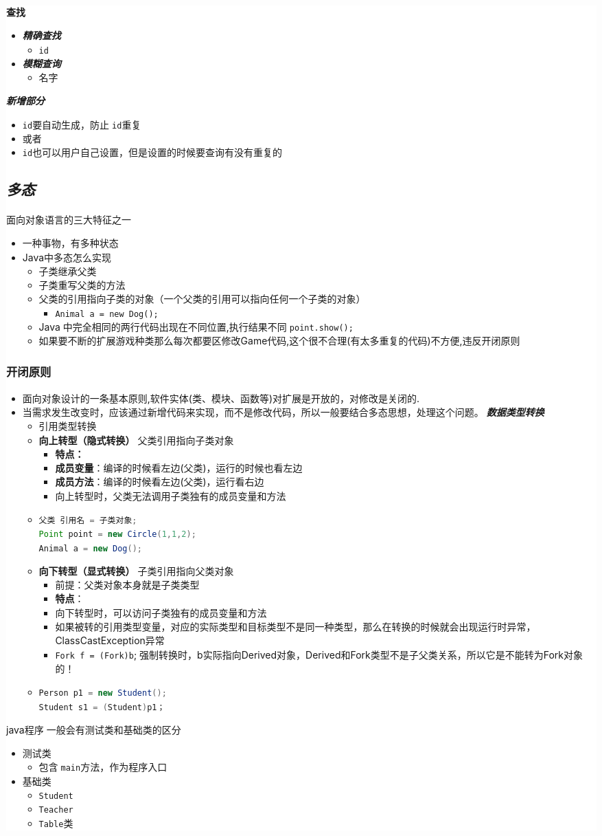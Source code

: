 **查找**

- ***精确查找***
  - `id`
- ***模糊查询***
  - 名字

***新增部分***

- `id`要自动生成，防止 `id`重复
- 或者
- `id`也可以用户自己设置，但是设置的时候要查询有没有重复的

## ***多态***

面向对象语言的三大特征之一

- 一种事物，有多种状态
- Java中多态怎么实现
  - 子类继承父类
  - 子类重写父类的方法
  - 父类的引用指向子类的对象（一个父类的引用可以指向任何一个子类的对象）
    - `Animal a = new Dog();`
  - Java 中完全相同的两行代码出现在不同位置,执行结果不同 `point.show();`
  - 如果要不断的扩展游戏种类那么每次都要区修改Game代码,这个很不合理(有太多重复的代码)不方便,违反开闭原则

### 开闭原则

- 面向对象设计的一条基本原则,软件实体(类、模块、函数等)对扩展是开放的，对修改是关闭的.
- 当需求发生改变时，应该通过新增代码来实现，而不是修改代码，所以一般要结合多态思想，处理这个问题。
  ***数据类型转换***
  - 引用类型转换
  - **向上转型（隐式转换）** 父类引用指向子类对象
    - **特点：**
    - **成员变量**：编译的时候看左边(父类)，运行的时候也看左边
    - **成员方法**：编译的时候看左边(父类)，运行看右边
    - 向上转型时，父类无法调用子类独有的成员变量和方法
  - ```java
    父类 引用名 = 子类对象;
    Point point = new Circle(1,1,2);
    Animal a = new Dog();
    ```
  - **向下转型（显式转换）** 子类引用指向父类对象
    - 前提：父类对象本身就是子类类型
    - **特点**：
    - 向下转型时，可以访问子类独有的成员变量和方法
    - 如果被转的引用类型变量，对应的实际类型和目标类型不是同一种类型，那么在转换的时候就会出现运行时异常，ClassCastException异常
    - `Fork f = (Fork)b`; 强制转换时，b实际指向Derived对象，Derived和Fork类型不是子父类关系，所以它是不能转为Fork对象的！
  - ```java
    Person p1 = new Student();
    Student s1 = (Student)p1；
    ```

java程序 一般会有测试类和基础类的区分

- 测试类
  - 包含 `main`方法，作为程序入口
- 基础类
  - `Student`
  - `Teacher`
  - `Table`类
